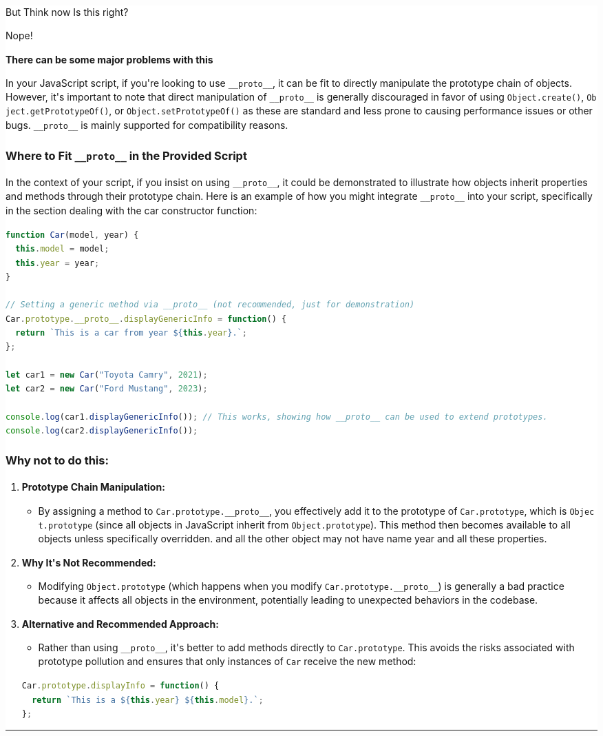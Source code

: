 But Think now Is this right?


Nope!

**There can be some major problems with this**


In your JavaScript script, if you're looking to use `__proto__`, it can be fit to directly manipulate the prototype chain of objects. However, it's important to note that direct manipulation of `__proto__` is generally discouraged in favor of using `Object.create()`, `Object.getPrototypeOf()`, or `Object.setPrototypeOf()` as these are standard and less prone to causing performance issues or other bugs. `__proto__` is mainly supported for compatibility reasons.

### Where to Fit `__proto__` in the Provided Script

In the context of your script, if you insist on using `__proto__`, it could be demonstrated to illustrate how objects inherit properties and methods through their prototype chain. Here is an example of how you might integrate `__proto__` into your script, specifically in the section dealing with the car constructor function:

```js
function Car(model, year) {
  this.model = model;
  this.year = year;
}

// Setting a generic method via __proto__ (not recommended, just for demonstration)
Car.prototype.__proto__.displayGenericInfo = function() {
  return `This is a car from year ${this.year}.`;
};

let car1 = new Car("Toyota Camry", 2021);
let car2 = new Car("Ford Mustang", 2023);

console.log(car1.displayGenericInfo()); // This works, showing how __proto__ can be used to extend prototypes.
console.log(car2.displayGenericInfo());
```

### Why not to do this:

1. **Prototype Chain Manipulation:**
   - By assigning a method to `Car.prototype.__proto__`, you effectively add it to the prototype of `Car.prototype`, which is `Object.prototype` (since all objects in JavaScript inherit from `Object.prototype`). This method then becomes available to all objects unless specifically overridden. and all the other object may not have name year and all these properties.

2. **Why It's Not Recommended:**
   - Modifying `Object.prototype` (which happens when you modify `Car.prototype.__proto__`) is generally a bad practice because it affects all objects in the environment, potentially leading to unexpected behaviors in the codebase.

3. **Alternative and Recommended Approach:**
   - Rather than using `__proto__`, it's better to add methods directly to `Car.prototype`. This avoids the risks associated with prototype pollution and ensures that only instances of `Car` receive the new method:
   ```js
   Car.prototype.displayInfo = function() {
     return `This is a ${this.year} ${this.model}.`;
   };
   ```

---